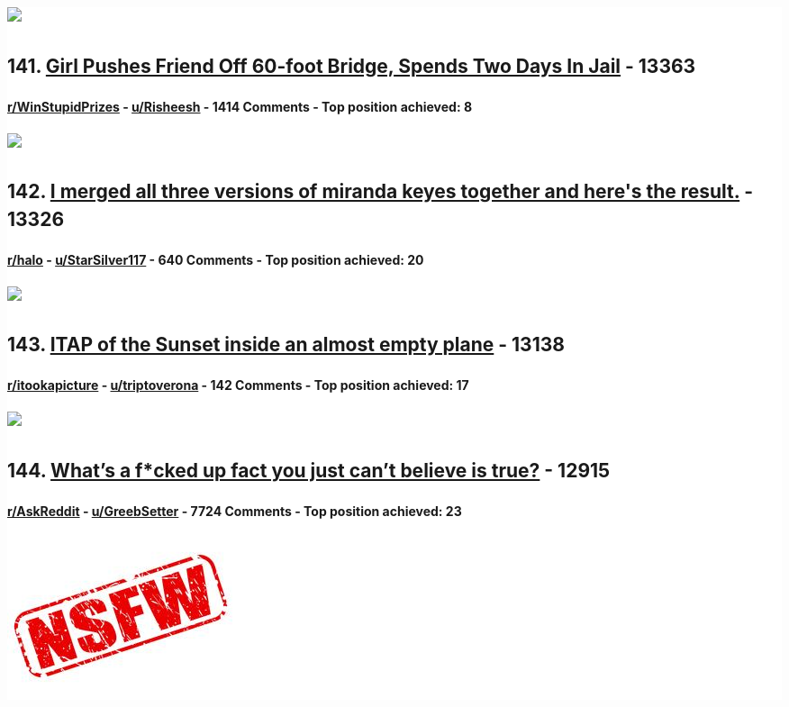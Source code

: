 <a href="https://i.redd.it/6741n3l4li881.jpg"><img src="https://a.thumbs.redditmedia.com/v7DBbNDSeobSVDxwBgO2oNlwSzYfCX1csm84OIIjPe4.jpg"></img></a>

## 141. [Girl Pushes Friend Off 60-foot Bridge, Spends Two Days In Jail](http://reddit.com/r/WinStupidPrizes/comments/rr5anz/girl_pushes_friend_off_60foot_bridge_spends_two/) - 13363
#### [r/WinStupidPrizes](http://reddit.com/r/WinStupidPrizes) - [u/Risheesh](http://reddit.com/u/Risheesh) - 1414 Comments - Top position achieved: 8

<a href="https://v.redd.it/vib94pvxmg881"><img src="https://b.thumbs.redditmedia.com/xMOUq4tLvY8BsVHAxHWGmEpKtGGfA_rnpA9EJ9E1bQA.jpg"></img></a>

## 142. [I merged all three versions of miranda keyes together and here's the result.](http://reddit.com/r/halo/comments/rqwhbu/i_merged_all_three_versions_of_miranda_keyes/) - 13326
#### [r/halo](http://reddit.com/r/halo) - [u/StarSilver117](http://reddit.com/u/StarSilver117) - 640 Comments - Top position achieved: 20

<a href="https://i.redd.it/2oibuyze5e881.jpg"><img src="https://b.thumbs.redditmedia.com/O60xyy5HTGDGFRkTPKUCgOJv3W4rmsWQIfyaabsog1Q.jpg"></img></a>

## 143. [ITAP of the Sunset inside an almost empty plane](http://reddit.com/r/itookapicture/comments/rr2sog/itap_of_the_sunset_inside_an_almost_empty_plane/) - 13138
#### [r/itookapicture](http://reddit.com/r/itookapicture) - [u/triptoverona](http://reddit.com/u/triptoverona) - 142 Comments - Top position achieved: 17

<a href="https://i.redd.it/zbfnhcd1uf881.jpg"><img src="https://b.thumbs.redditmedia.com/7zRpxh7Tx42_xyX8C6_hkB7ee_ogLuYKzUNeIIJZGcA.jpg"></img></a>

## 144. [What’s a f*cked up fact you just can’t believe is true?](http://reddit.com/r/AskReddit/comments/rr1or5/whats_a_fcked_up_fact_you_just_cant_believe_is/) - 12915
#### [r/AskReddit](http://reddit.com/r/AskReddit) - [u/GreebSetter](http://reddit.com/u/GreebSetter) - 7724 Comments - Top position achieved: 23

<a href="https://www.reddit.com/r/AskReddit/comments/rr1or5/whats_a_fcked_up_fact_you_just_cant_believe_is/"><img src="https://github.com/mgerb/top-of-reddit/raw/master/nsfw.jpg"></img></a>
